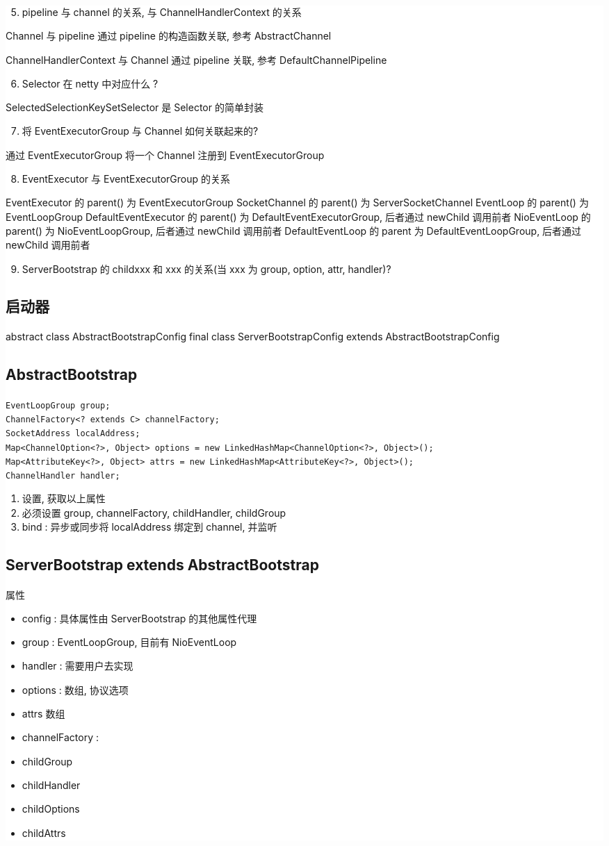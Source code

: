 5. pipeline 与 channel 的关系, 与 ChannelHandlerContext 的关系

Channel 与 pipeline 通过 pipeline 的构造函数关联, 参考 AbstractChannel

ChannelHandlerContext 与 Channel 通过 pipeline 关联, 参考 DefaultChannelPipeline

6. Selector 在 netty 中对应什么 ?

SelectedSelectionKeySetSelector 是 Selector 的简单封装

7. 将 EventExecutorGroup 与 Channel 如何关联起来的?

通过 EventExecutorGroup  将一个 Channel 注册到 EventExecutorGroup

8. EventExecutor 与 EventExecutorGroup 的关系

EventExecutor 的 parent() 为 EventExecutorGroup
SocketChannel 的 parent() 为 ServerSocketChannel
EventLoop 的 parent() 为 EventLoopGroup
DefaultEventExecutor 的 parent() 为 DefaultEventExecutorGroup, 后者通过 newChild 调用前者
NioEventLoop 的 parent() 为 NioEventLoopGroup, 后者通过 newChild 调用前者
DefaultEventLoop 的 parent 为 DefaultEventLoopGroup, 后者通过 newChild 调用前者

9. ServerBootstrap 的 childxxx 和 xxx 的关系(当 xxx 为 group, option, attr, handler)?

## 启动器

abstract class AbstractBootstrapConfig
final class ServerBootstrapConfig extends AbstractBootstrapConfig

## AbstractBootstrap

    EventLoopGroup group;
    ChannelFactory<? extends C> channelFactory;
    SocketAddress localAddress;
    Map<ChannelOption<?>, Object> options = new LinkedHashMap<ChannelOption<?>, Object>();
    Map<AttributeKey<?>, Object> attrs = new LinkedHashMap<AttributeKey<?>, Object>();
    ChannelHandler handler;

1. 设置, 获取以上属性
2. 必须设置 group, channelFactory, childHandler, childGroup
3. bind : 异步或同步将 localAddress 绑定到 channel, 并监听

## ServerBootstrap extends AbstractBootstrap

属性

* config : 具体属性由 ServerBootstrap 的其他属性代理
* group : EventLoopGroup, 目前有 NioEventLoop
* handler : 需要用户去实现
* options : 数组, 协议选项
* attrs 数组
* channelFactory :

* childGroup
* childHandler
* childOptions
* childAttrs
